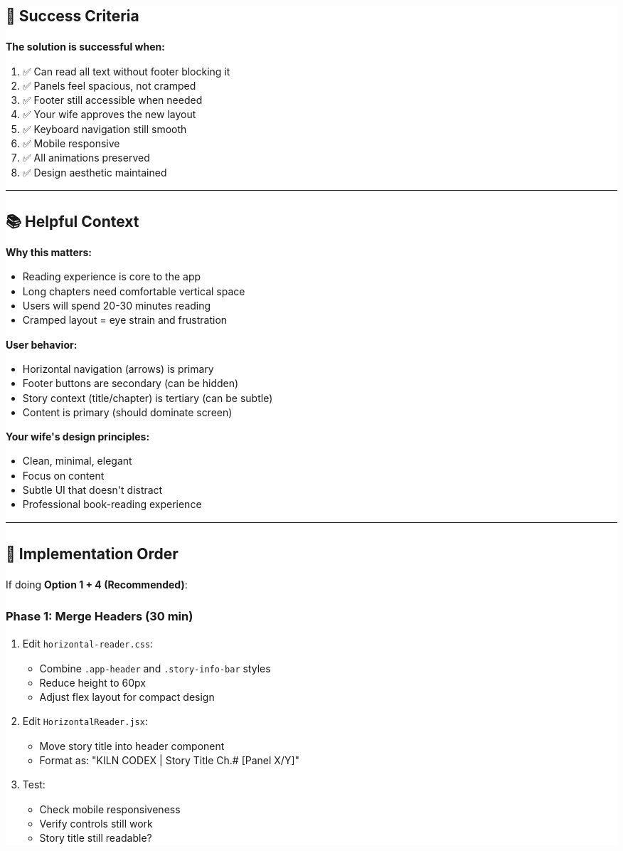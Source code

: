 
## 🎯 Success Criteria

**The solution is successful when:**

1. ✅ Can read all text without footer blocking it
2. ✅ Panels feel spacious, not cramped
3. ✅ Footer still accessible when needed
4. ✅ Your wife approves the new layout
5. ✅ Keyboard navigation still smooth
6. ✅ Mobile responsive
7. ✅ All animations preserved
8. ✅ Design aesthetic maintained

---

## 📚 Helpful Context

**Why this matters:**
- Reading experience is core to the app
- Long chapters need comfortable vertical space
- Users will spend 20-30 minutes reading
- Cramped layout = eye strain and frustration

**User behavior:**
- Horizontal navigation (arrows) is primary
- Footer buttons are secondary (can be hidden)
- Story context (title/chapter) is tertiary (can be subtle)
- Content is primary (should dominate screen)

**Your wife's design principles:**
- Clean, minimal, elegant
- Focus on content
- Subtle UI that doesn't distract
- Professional book-reading experience

---

## 🔧 Implementation Order

If doing **Option 1 + 4 (Recommended)**:

### **Phase 1: Merge Headers** (30 min)
1. Edit `horizontal-reader.css`:
   - Combine `.app-header` and `.story-info-bar` styles
   - Reduce height to 60px
   - Adjust flex layout for compact design

2. Edit `HorizontalReader.jsx`:
   - Move story title into header component
   - Format as: "KILN CODEX | Story Title Ch.# [Panel X/Y]"

3. Test:
   - Check mobile responsiveness
   - Verify controls still work
   - Story title still readable?
